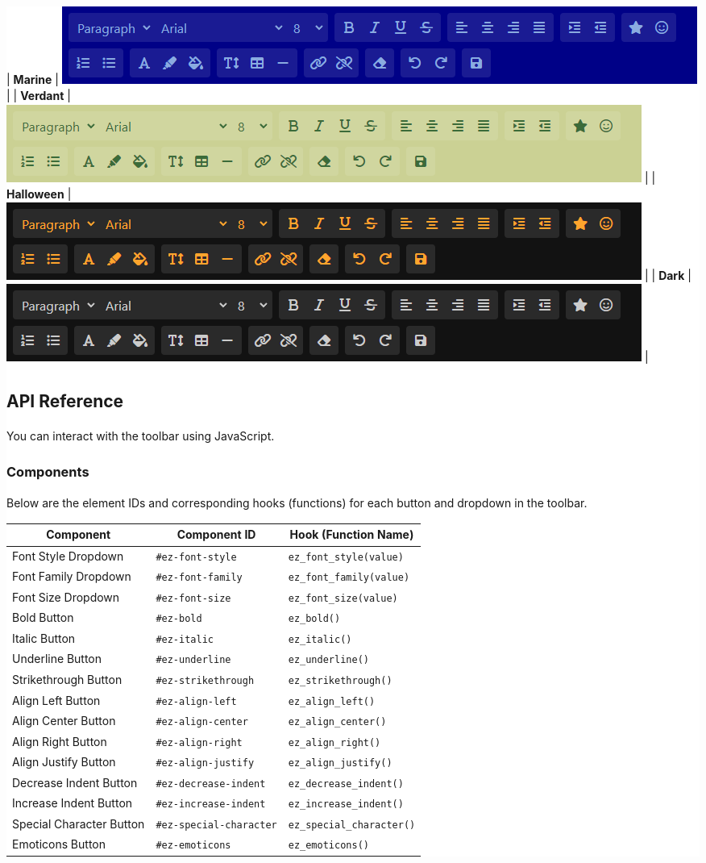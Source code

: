 | **Marine** | ![Marine Theme](_readme/theme-Marine.png) |
| **Verdant** | ![Verdant Theme](_readme/theme-Verdant.png) |
| **Halloween** | ![Halloween Theme](_readme/theme-Halloween.png) |
| **Dark** | ![Dark Theme](_readme/theme-Dark.png) |

## API Reference

You can interact with the toolbar using JavaScript.

### Components

Below are the element IDs and corresponding hooks (functions) for each button and dropdown in the toolbar.

| Component                | Component ID            | Hook (Function Name)     |
| ------------------------ | ----------------------- | ------------------------ |
| Font Style Dropdown      | `#ez-font-style`        | `ez_font_style(value)`   |
| Font Family Dropdown     | `#ez-font-family`       | `ez_font_family(value)`  |
| Font Size Dropdown       | `#ez-font-size`         | `ez_font_size(value)`    |
| Bold Button              | `#ez-bold`              | `ez_bold()`              |
| Italic Button            | `#ez-italic`            | `ez_italic()`            |
| Underline Button         | `#ez-underline`         | `ez_underline()`         |
| Strikethrough Button     | `#ez-strikethrough`     | `ez_strikethrough()`     |
| Align Left Button        | `#ez-align-left`        | `ez_align_left()`        |
| Align Center Button      | `#ez-align-center`      | `ez_align_center()`      |
| Align Right Button       | `#ez-align-right`       | `ez_align_right()`       |
| Align Justify Button     | `#ez-align-justify`     | `ez_align_justify()`     |
| Decrease Indent Button   | `#ez-decrease-indent`   | `ez_decrease_indent()`   |
| Increase Indent Button   | `#ez-increase-indent`   | `ez_increase_indent()`   |
| Special Character Button | `#ez-special-character` | `ez_special_character()` |
| Emoticons Button         | `#ez-emoticons`         | `ez_emoticons()`         |